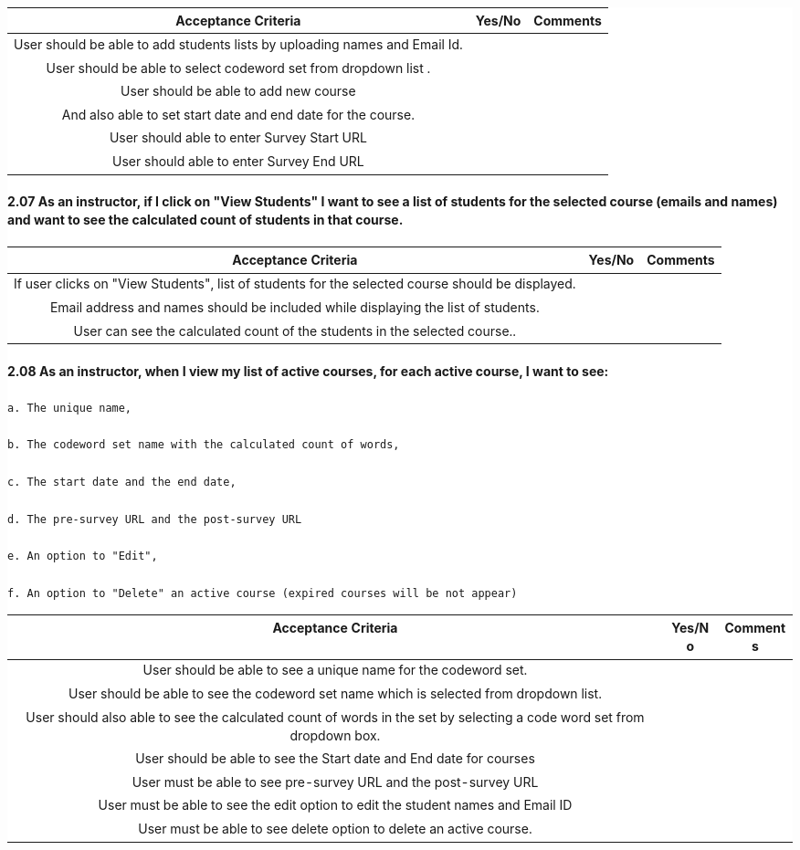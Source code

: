 |                             Acceptance Criteria                            | Yes/No | Comments |
|:--------------------------------------------------------------------------:|--------|----------|
| User should be able to add students lists by uploading names and Email Id. |        |          |
| User should be able to select codeword set from dropdown list .            |        |          |
| User should be able to add new course                                      |        |          |
| And also able to set start date and end date for the course.               |        |          |
| User should able to enter Survey Start URL                                 |        |          |
| User should able to enter Survey End URL                                   |        |          |

#### 2.07 As an instructor, if I click on "View Students" I want to see a list of students for the selected course (emails and names) and want to see the calculated count of students in that course.

|                                        Acceptance Criteria                                       | Yes/No | Comments |
|:------------------------------------------------------------------------------------------------:|--------|----------|
| If user clicks on "View Students", list of students for the selected course should be displayed. |        |          |
| Email address and names should be included while displaying the list of students.                |        |          |
| User can see the calculated count of the students in the selected course..                       |        |          |

#### 2.08 As an instructor, when I view my list of active courses, for each active course, I want to see:
    a. The unique name,

    b. The codeword set name with the calculated count of words,

    c. The start date and the end date,

    d. The pre-survey URL and the post-survey URL

    e. An option to "Edit",

    f. An option to "Delete" an active course (expired courses will be not appear)
    
|                                                   Acceptance Criteria                                                  | Yes/No | Comments |
|:----------------------------------------------------------------------------------------------------------------------:|--------|----------|
| User should be able to see a unique name for the codeword set.                                                         |        |          |
| User should be able to see the codeword set name which is selected from dropdown list.                                 |        |          |
| User should also able to see the calculated count of words in the set by  selecting a code word set from dropdown box. |        |          |
| User should be able to see the Start date and End date for courses                                                     |        |          |
| User must be able to see pre-survey URL and the post-survey URL                                                        |        |          |
| User must be able to see the edit option to edit the student names  and Email ID                                       |        |          |
| User must be able to see delete option to delete an active course.                                                     |        |          |
